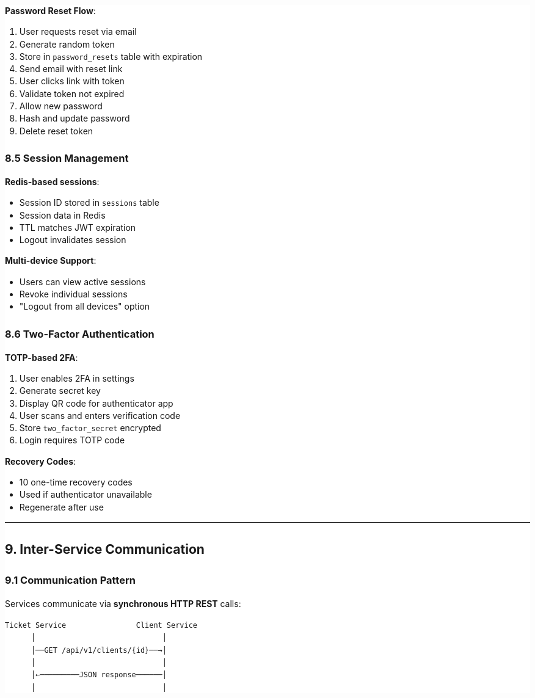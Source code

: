 **Password Reset Flow**:
1. User requests reset via email
2. Generate random token
3. Store in `password_resets` table with expiration
4. Send email with reset link
5. User clicks link with token
6. Validate token not expired
7. Allow new password
8. Hash and update password
9. Delete reset token

### 8.5 Session Management

**Redis-based sessions**:
- Session ID stored in `sessions` table
- Session data in Redis
- TTL matches JWT expiration
- Logout invalidates session

**Multi-device Support**:
- Users can view active sessions
- Revoke individual sessions
- "Logout from all devices" option

### 8.6 Two-Factor Authentication

**TOTP-based 2FA**:
1. User enables 2FA in settings
2. Generate secret key
3. Display QR code for authenticator app
4. User scans and enters verification code
5. Store `two_factor_secret` encrypted
6. Login requires TOTP code

**Recovery Codes**:
- 10 one-time recovery codes
- Used if authenticator unavailable
- Regenerate after use

---

## 9. Inter-Service Communication

### 9.1 Communication Pattern

Services communicate via **synchronous HTTP REST** calls:

```
Ticket Service                Client Service
      │                             │
      │──GET /api/v1/clients/{id}──→│
      │                             │
      │←─────────JSON response──────│
      │                             │
```
